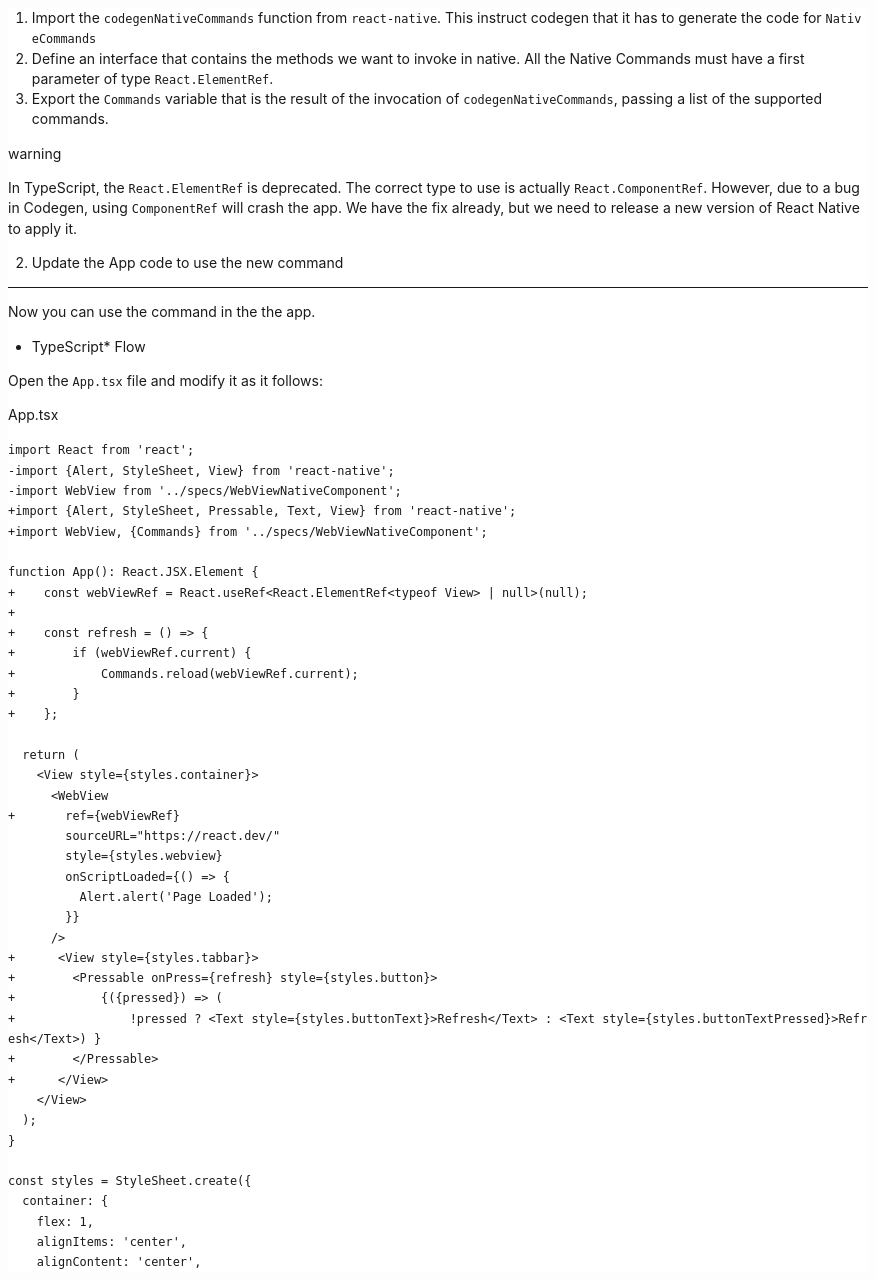 1. Import the `codegenNativeCommands` function from `react-native`. This instruct codegen that it has to generate the code for `NativeCommands`
2. Define an interface that contains the methods we want to invoke in native. All the Native Commands must have a first parameter of type `React.ElementRef`.
3. Export the `Commands` variable that is the result of the invocation of `codegenNativeCommands`, passing a list of the supported commands.

warning

In TypeScript, the `React.ElementRef` is deprecated. The correct type to use is actually `React.ComponentRef`. However, due to a bug in Codegen, using `ComponentRef` will crash the app. We have the fix already, but we need to release a new version of React Native to apply it.

2. Update the App code to use the new command[​](#2-update-the-app-code-to-use-the-new-command "Direct link to 2. Update the App code to use the new command")
--------------------------------------------------------------------------------------------------------------------------------------------------------------

Now you can use the command in the the app.

* TypeScript* Flow

Open the `App.tsx` file and modify it as it follows:

App.tsx

```
import React from 'react';  
-import {Alert, StyleSheet, View} from 'react-native';  
-import WebView from '../specs/WebViewNativeComponent';  
+import {Alert, StyleSheet, Pressable, Text, View} from 'react-native';  
+import WebView, {Commands} from '../specs/WebViewNativeComponent';  
  
function App(): React.JSX.Element {  
+    const webViewRef = React.useRef<React.ElementRef<typeof View> | null>(null);  
+  
+    const refresh = () => {  
+        if (webViewRef.current) {  
+            Commands.reload(webViewRef.current);  
+        }  
+    };  
  
  return (  
    <View style={styles.container}>  
      <WebView  
+       ref={webViewRef}  
        sourceURL="https://react.dev/"  
        style={styles.webview}  
        onScriptLoaded={() => {  
          Alert.alert('Page Loaded');  
        }}  
      />  
+      <View style={styles.tabbar}>  
+        <Pressable onPress={refresh} style={styles.button}>  
+            {({pressed}) => (  
+                !pressed ? <Text style={styles.buttonText}>Refresh</Text> : <Text style={styles.buttonTextPressed}>Refresh</Text>) }  
+        </Pressable>  
+      </View>  
    </View>  
  );  
}  
  
const styles = StyleSheet.create({  
  container: {  
    flex: 1,  
    alignItems: 'center',  
    alignContent: 'center',  
```